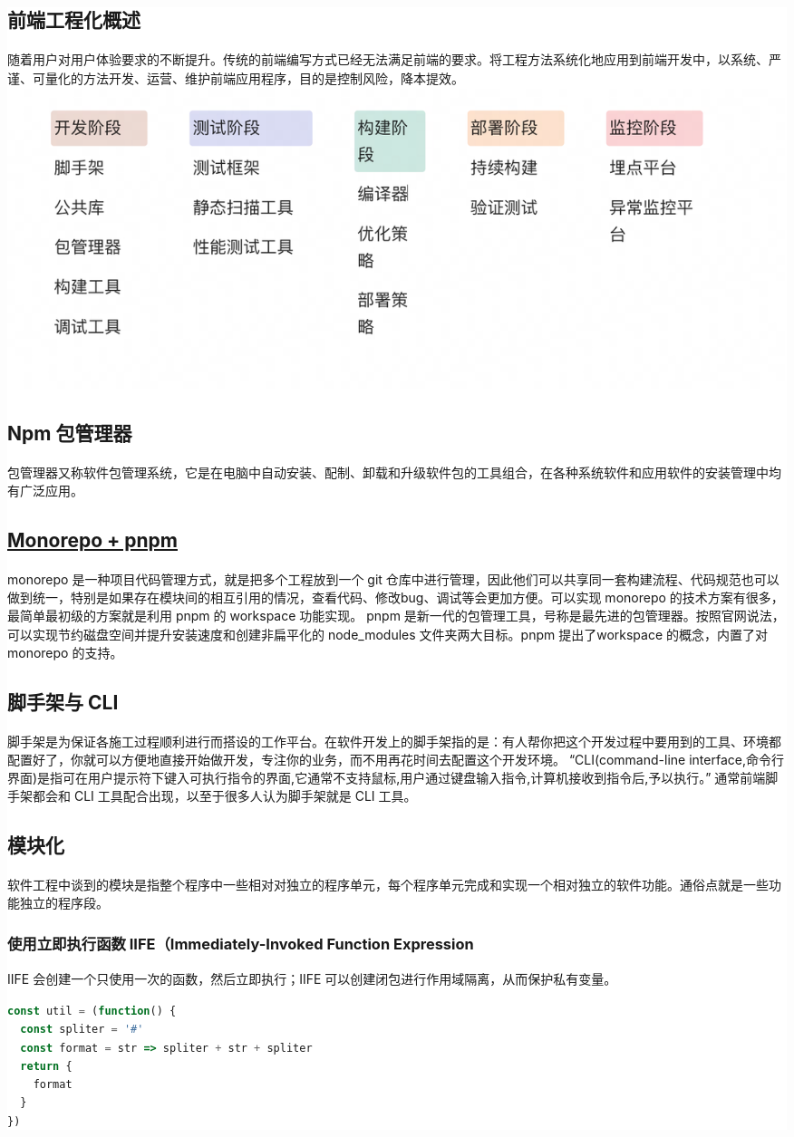 ## 前端工程化概述
随着⽤户对⽤户体验要求的不断提升。传统的前端编写⽅式已经⽆法满⾜前端的要求。将⼯程⽅法系统化地应⽤到前端开发中，以系统、严谨、可量化的⽅法开发、运营、维护前端应⽤程序，⽬的是控制风险，降本提效。
![前端工程化概述](https://github.com/lujiajian1/study-notes/blob/main/img/system.png)

## Npm 包管理器
包管理器⼜称软件包管理系统，它是在电脑中⾃动安装、配制、卸载和升级软件包的⼯具组合，在各种系统软件和应⽤软件的安装管理中均有⼴泛应⽤。

## [Monorepo + pnpm](https://juejin.cn/post/7098609682519949325)
monorepo 是一种项目代码管理方式，就是把多个工程放到一个 git 仓库中进行管理，因此他们可以共享同一套构建流程、代码规范也可以做到统一，特别是如果存在模块间的相互引用的情况，查看代码、修改bug、调试等会更加方便。可以实现 monorepo 的技术方案有很多，最简单最初级的方案就是利用 pnpm 的 workspace 功能实现。
pnpm 是新一代的包管理工具，号称是最先进的包管理器。按照官网说法，可以实现节约磁盘空间并提升安装速度和创建非扁平化的 node_modules 文件夹两大目标。pnpm 提出了workspace 的概念，内置了对 monorepo 的支持。

## 脚手架与 CLI
脚⼿架是为保证各施⼯过程顺利进⾏⽽搭设的⼯作平台。在软件开发上的脚⼿架指的是：有⼈帮你把这个开发过程中要⽤到的⼯具、环境都配置好了，你就可以⽅便地直接开始做开发，专注你的业务，⽽不⽤再花时间去配置这个开发环境。
“CLI(command-line interface,命令⾏界⾯)是指可在⽤户提示符下键⼊可执⾏指令的界⾯,它通常不⽀持⿏标,⽤户通过键盘输⼊指令,计算机接收到指令后,予以执⾏。”
通常前端脚⼿架都会和 CLI ⼯具配合出现，以⾄于很多⼈认为脚⼿架就是 CLI ⼯具。

## 模块化
软件⼯程中谈到的模块是指整个程序中⼀些相对对独⽴的程序单元，每个程序单元完成和实现⼀个相对独⽴的软件功能。通俗点就是⼀些功能独⽴的程序段。

### 使⽤⽴即执⾏函数 IIFE（Immediately-Invoked Function Expression
IIFE 会创建⼀个只使⽤⼀次的函数，然后⽴即执⾏；IIFE 可以创建闭包进⾏作⽤域隔离，从⽽保护私有变量。
```js
const util = (function() {
  const spliter = '#'
  const format = str => spliter + str + spliter
  return {
    format
  }
})
```
